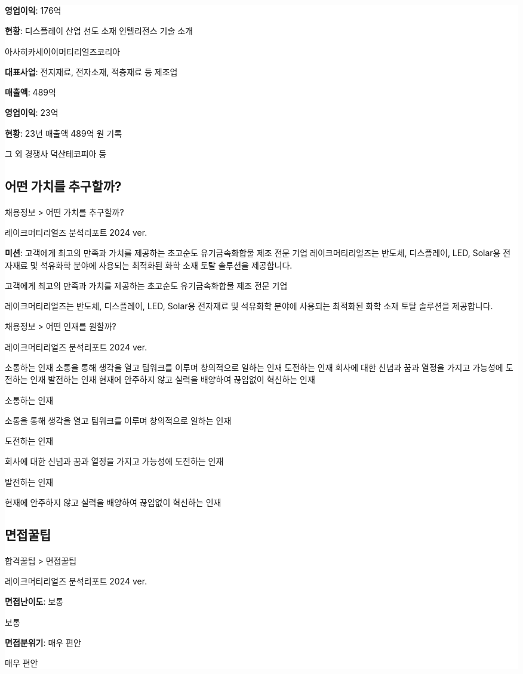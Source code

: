 **영업이익**: 176억

**현황**: 디스플레이 산업 선도 소재 인텔리전스 기술 소개

아사히카세이이머티리얼즈코리아

**대표사업**: 전지재료, 전자소재, 적층재료 등 제조업

**매출액**: 489억

**영업이익**: 23억

**현황**: 23년 매출액 489억 원 기록

그 외 경쟁사 덕산테코피아 등

## 어떤 가치를 추구할까?

채용정보 > 어떤 가치를 추구할까?

레이크머티리얼즈 분석리포트 2024 ver.

**미션**: 고객에게 최고의 만족과 가치를 제공하는 초고순도 유기금속화합물 제조 전문 기업 레이크머티리얼즈는 반도체, 디스플레이, LED, Solar용 전자재료 및 석유화학 분야에 사용되는 최적화된 화학 소재 토탈 솔루션을 제공합니다.

고객에게 최고의 만족과 가치를 제공하는 초고순도 유기금속화합물 제조 전문 기업

레이크머티리얼즈는 반도체, 디스플레이, LED, Solar용 전자재료 및 석유화학 분야에 사용되는 최적화된 화학 소재 토탈 솔루션을 제공합니다.

채용정보 > 어떤 인재를 원할까?

레이크머티리얼즈 분석리포트 2024 ver.

소통하는 인재 소통을 통해 생각을 열고 팀워크를 이루며 창의적으로 일하는 인재
도전하는 인재 회사에 대한 신념과 꿈과 열정을 가지고 가능성에 도전하는 인재
발전하는 인재 현재에 안주하지 않고 실력을 배양하여 끊임없이 혁신하는 인재

소통하는 인재

소통을 통해 생각을 열고 팀워크를 이루며 창의적으로 일하는 인재

도전하는 인재

회사에 대한 신념과 꿈과 열정을 가지고 가능성에 도전하는 인재

발전하는 인재

현재에 안주하지 않고 실력을 배양하여 끊임없이 혁신하는 인재

## 면접꿀팁

합격꿀팁 > 면접꿀팁

레이크머티리얼즈 분석리포트 2024 ver.

**면접난이도**: 보통

보통

**면접분위기**: 매우 편안

매우 편안
